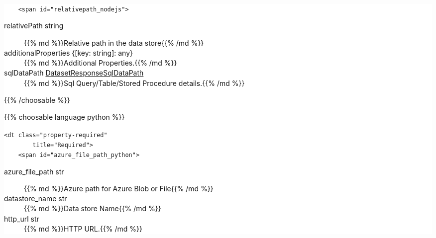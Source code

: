         <span id="relativepath_nodejs">
<a href="#relativepath_nodejs" style="color: inherit; text-decoration: inherit;">relative<wbr>Path</a>
</span>
        <span class="property-indicator"></span>
        <span class="property-type">string</span>
    </dt>
    <dd>{{% md %}}Relative path in the data store{{% /md %}}</dd>
    <dt class="property-optional"
            title="Optional">
        <span id="additionalproperties_nodejs">
<a href="#additionalproperties_nodejs" style="color: inherit; text-decoration: inherit;">additional<wbr>Properties</a>
</span>
        <span class="property-indicator"></span>
        <span class="property-type">{[key: string]: any}</span>
    </dt>
    <dd>{{% md %}}Additional Properties.{{% /md %}}</dd>
    <dt class="property-optional"
            title="Optional">
        <span id="sqldatapath_nodejs">
<a href="#sqldatapath_nodejs" style="color: inherit; text-decoration: inherit;">sql<wbr>Data<wbr>Path</a>
</span>
        <span class="property-indicator"></span>
        <span class="property-type"><a href="#datasetresponsesqldatapath">Dataset<wbr>Response<wbr>Sql<wbr>Data<wbr>Path</a></span>
    </dt>
    <dd>{{% md %}}Sql Query/Table/Stored Procedure details.{{% /md %}}</dd>
</dl>
{{% /choosable %}}

{{% choosable language python %}}
<dl class="resources-properties">

    <dt class="property-required"
            title="Required">
        <span id="azure_file_path_python">
<a href="#azure_file_path_python" style="color: inherit; text-decoration: inherit;">azure_<wbr>file_<wbr>path</a>
</span>
        <span class="property-indicator"></span>
        <span class="property-type">str</span>
    </dt>
    <dd>{{% md %}}Azure path for Azure Blob or File{{% /md %}}</dd>
    <dt class="property-required"
            title="Required">
        <span id="datastore_name_python">
<a href="#datastore_name_python" style="color: inherit; text-decoration: inherit;">datastore_<wbr>name</a>
</span>
        <span class="property-indicator"></span>
        <span class="property-type">str</span>
    </dt>
    <dd>{{% md %}}Data store Name{{% /md %}}</dd>
    <dt class="property-required"
            title="Required">
        <span id="http_url_python">
<a href="#http_url_python" style="color: inherit; text-decoration: inherit;">http_<wbr>url</a>
</span>
        <span class="property-indicator"></span>
        <span class="property-type">str</span>
    </dt>
    <dd>{{% md %}}HTTP URL.{{% /md %}}</dd>